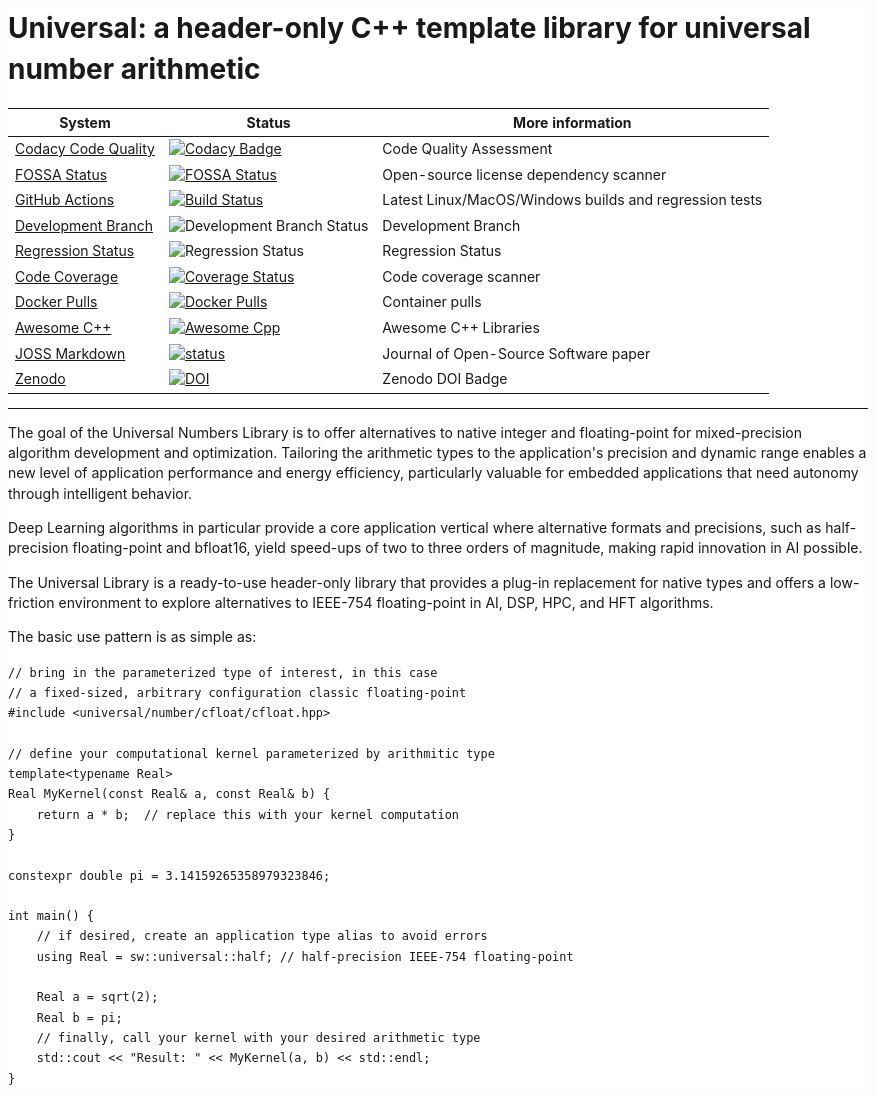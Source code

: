 # Universal: a header-only C++ template library for universal number arithmetic


| **System** | **Status** | **More information** |
|------------|------------|----------------------|
| [Codacy Code Quality](https://app.codacy.com/gh/stillwater-sc/universal/dashboard) | [![Codacy Badge](https://api.codacy.com/project/badge/Grade/25452f0319d34bc2a553cd1857d7dfae)](https://app.codacy.com/gh/stillwater-sc/universal?utm_source=github.com&utm_medium=referral&utm_content=stillwater-sc/universal&utm_campaign=Badge_Grade_Dashboard) | Code Quality Assessment |
| [FOSSA Status](https://app.fossa.com/projects/git%2Bgithub.com%2Fstillwater-sc%2Funiversal) | [![FOSSA Status](https://app.fossa.com/api/projects/git%2Bgithub.com%2Fstillwater-sc%2Funiversal.svg?type=shield)](https://app.fossa.com/projects/git%2Bgithub.com%2Fstillwater-sc%2Funiversal?ref=badge_shield) | Open-source license dependency scanner |
| [GitHub Actions](https://github.com/stillwater-sc/universal/actions) | [![Build Status](https://github.com/stillwater-sc/universal/actions/workflows/cmake.yml/badge.svg?branch=main)](https://github.com/stillwater-sc/universal) | Latest Linux/MacOS/Windows builds and regression tests |
| [Development Branch](https://github.com/stillwater-sc/universal/actions) | ![Development Branch Status](https://github.com/stillwater-sc/universal/actions/workflows/cmake.yml/badge.svg?branch=v3.61) | Development Branch |
| [Regression Status](https://github.com/stillwater-sc/universal/actions) | ![Regression Status](https://github.com/stillwater-sc/universal/actions/workflows/cmake.yml/badge.svg?event=push) | Regression Status |
| [Code Coverage](https://coveralls.io) | [![Coverage Status](https://coveralls.io/repos/github/stillwater-sc/universal/badge.svg?branch=main)](https://coveralls.io/github/stillwater-sc/universal?branch=main) | Code coverage scanner |
| [Docker Pulls](https://hub.docker.com/r/stillwater/universal) | [![Docker Pulls](https://img.shields.io/docker/pulls/stillwater/universal.svg)](https://hub.docker.com/r/stillwater/universal) | Container pulls |
| [Awesome C++](https://github.com/fffaraz/awesome-cpp) | [![Awesome Cpp](https://awesome.re/mentioned-badge.svg)](https://github.com/fffaraz/awesome-cpp#math) | Awesome C++ Libraries |
| [JOSS Markdown](https://joss.theoj.org) | [![status](https://joss.theoj.org/papers/932fdfc2735a85422e4431f27ebfc0d0/status.svg)](https://joss.theoj.org/papers/932fdfc2735a85422e4431f27ebfc0d0)  | Journal of Open-Source Software paper |
| [Zenodo](https://zenodo.org/record/7735084) | [![DOI](https://zenodo.org/badge/DOI/10.5281/zenodo.7735084.svg)](https://doi.org/10.5281/zenodo.7735084) | Zenodo DOI Badge |
-------------------------------


The goal of the Universal Numbers Library is to offer alternatives to native integer and floating-point for mixed-precision algorithm development and optimization. Tailoring the arithmetic types to the application's precision and dynamic range enables a new level of application performance and energy efficiency, particularly valuable for embedded applications that need autonomy through intelligent behavior.

Deep Learning algorithms in particular provide a core application vertical where alternative formats and precisions, such as half-precision floating-point and bfloat16, yield speed-ups of two to three orders of magnitude, making rapid innovation in AI possible.

The Universal Library is a ready-to-use header-only library that provides a plug-in replacement for native types and offers a low-friction environment to explore alternatives to IEEE-754 floating-point in AI, DSP, HPC, and HFT algorithms.

The basic use pattern is as simple as:

```code
// bring in the parameterized type of interest, in this case
// a fixed-sized, arbitrary configuration classic floating-point
#include <universal/number/cfloat/cfloat.hpp>

// define your computational kernel parameterized by arithmitic type
template<typename Real>
Real MyKernel(const Real& a, const Real& b) {
    return a * b;  // replace this with your kernel computation
}

constexpr double pi = 3.14159265358979323846;

int main() {
    // if desired, create an application type alias to avoid errors
    using Real = sw::universal::half; // half-precision IEEE-754 floating-point  

    Real a = sqrt(2);
    Real b = pi;
    // finally, call your kernel with your desired arithmetic type
    std::cout << "Result: " << MyKernel(a, b) << std::endl;  
}
```
